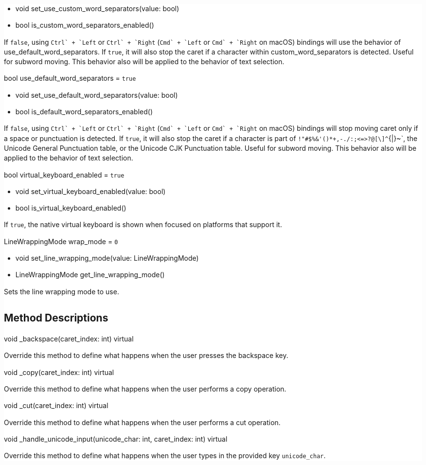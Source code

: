   * void set_use_custom_word_separators(value: bool)

  * bool is_custom_word_separators_enabled()

If `false`, using ``Ctrl` + `Left`` or ``Ctrl` + `Right`` (``Cmd` + `Left`` or
``Cmd` + `Right`` on macOS) bindings will use the behavior of
use_default_word_separators. If `true`, it will also stop the caret if a
character within custom_word_separators is detected. Useful for subword
moving. This behavior also will be applied to the behavior of text selection.

bool use_default_word_separators = `true`

  * void set_use_default_word_separators(value: bool)

  * bool is_default_word_separators_enabled()

If `false`, using ``Ctrl` + `Left`` or ``Ctrl` + `Right`` (``Cmd` + `Left`` or
``Cmd` + `Right`` on macOS) bindings will stop moving caret only if a space or
punctuation is detected. If `true`, it will also stop the caret if a character
is part of `!"#$%&'()*+,-./:;<=>?@[\]^`{|}~`, the Unicode General Punctuation
table, or the Unicode CJK Punctuation table. Useful for subword moving. This
behavior also will be applied to the behavior of text selection.

bool virtual_keyboard_enabled = `true`

  * void set_virtual_keyboard_enabled(value: bool)

  * bool is_virtual_keyboard_enabled()

If `true`, the native virtual keyboard is shown when focused on platforms that
support it.

LineWrappingMode wrap_mode = `0`

  * void set_line_wrapping_mode(value: LineWrappingMode)

  * LineWrappingMode get_line_wrapping_mode()

Sets the line wrapping mode to use.

## Method Descriptions

void _backspace(caret_index: int) virtual

Override this method to define what happens when the user presses the
backspace key.

void _copy(caret_index: int) virtual

Override this method to define what happens when the user performs a copy
operation.

void _cut(caret_index: int) virtual

Override this method to define what happens when the user performs a cut
operation.

void _handle_unicode_input(unicode_char: int, caret_index: int) virtual

Override this method to define what happens when the user types in the
provided key `unicode_char`.
